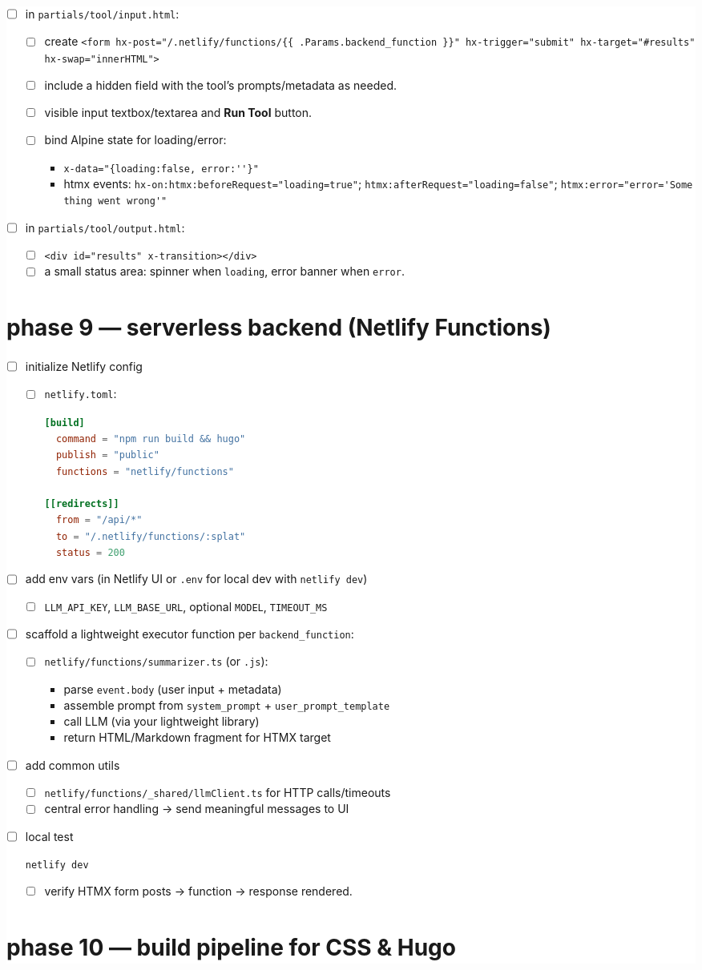* [ ] in `partials/tool/input.html`:

  * [ ] create `<form hx-post="/.netlify/functions/{{ .Params.backend_function }}" hx-trigger="submit" hx-target="#results" hx-swap="innerHTML">`
  * [ ] include a hidden field with the tool’s prompts/metadata as needed.
  * [ ] visible input textbox/textarea and **Run Tool** button.
  * [ ] bind Alpine state for loading/error:

    * `x-data="{loading:false, error:''}"`
    * htmx events: `hx-on:htmx:beforeRequest="loading=true"`; `htmx:afterRequest="loading=false"`; `htmx:error="error='Something went wrong'"`
* [ ] in `partials/tool/output.html`:

  * [ ] `<div id="results" x-transition></div>`
  * [ ] a small status area: spinner when `loading`, error banner when `error`.

# phase 9 — serverless backend (Netlify Functions)

* [ ] initialize Netlify config

  * [ ] `netlify.toml`:

    ```toml
    [build]
      command = "npm run build && hugo"
      publish = "public"
      functions = "netlify/functions"

    [[redirects]]
      from = "/api/*"
      to = "/.netlify/functions/:splat"
      status = 200
    ```
* [ ] add env vars (in Netlify UI or `.env` for local dev with `netlify dev`)

  * [ ] `LLM_API_KEY`, `LLM_BASE_URL`, optional `MODEL`, `TIMEOUT_MS`
* [ ] scaffold a lightweight executor function per `backend_function`:

  * [ ] `netlify/functions/summarizer.ts` (or `.js`):

    * parse `event.body` (user input + metadata)
    * assemble prompt from `system_prompt` + `user_prompt_template`
    * call LLM (via your lightweight library)
    * return HTML/Markdown fragment for HTMX target
* [ ] add common utils

  * [ ] `netlify/functions/_shared/llmClient.ts` for HTTP calls/timeouts
  * [ ] central error handling → send meaningful messages to UI
* [ ] local test

  ```bash
  netlify dev
  ```

  * [ ] verify HTMX form posts → function → response rendered.

# phase 10 — build pipeline for CSS & Hugo
